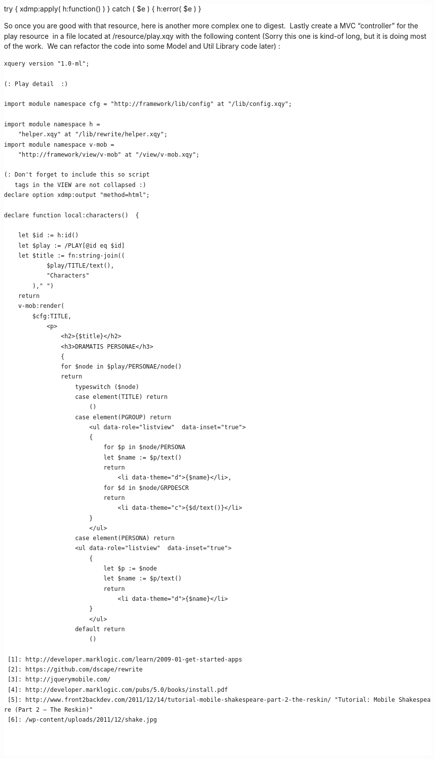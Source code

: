 try          { xdmp:apply( h:function() ) }
catch ( $e ) {  h:error( $e ) }</code></pre>


So once you are good with that resource, here is another more complex one to digest.  Lastly create a MVC &#8220;controller&#8221; for the play resource  in a file located at /resource/play.xqy with the following content (Sorry this one is kind-of long, but it is doing most of the work.  We can refactor the code into some Model and Util Library code later) :


  <pre><code class="language-xquery xquery">xquery version "1.0-ml";

(: Play detail  :)

import module namespace cfg = "http://framework/lib/config" at "/lib/config.xqy";

import module namespace h =
    "helper.xqy" at "/lib/rewrite/helper.xqy";
import module namespace v-mob =
    "http://framework/view/v-mob" at "/view/v-mob.xqy";

(: Don't forget to include this so script
   tags in the VIEW are not collapsed :)
declare option xdmp:output "method=html";

declare function local:characters()  { 

    let $id := h:id()
    let $play := /PLAY[@id eq $id]
    let $title := fn:string-join((
            $play/TITLE/text(),
            "Characters"
        )," ")
    return
    v-mob:render(
        $cfg:TITLE,
            &lt;p&gt;
                &lt;h2&gt;{$title}&lt;/h2&gt;
                &lt;h3&gt;DRAMATIS PERSONAE&lt;/h3&gt;
                {
                for $node in $play/PERSONAE/node()
                return
                    typeswitch ($node)
                    case element(TITLE) return
                        ()
                    case element(PGROUP) return
                        &lt;ul data-role="listview"  data-inset="true"&gt;
                        {
                            for $p in $node/PERSONA
                            let $name := $p/text()
                            return
                                &lt;li data-theme="d"&gt;{$name}&lt;/li&gt;,
                            for $d in $node/GRPDESCR
                            return
                                &lt;li data-theme="c"&gt;{$d/text()}&lt;/li&gt;
                        }
                        &lt;/ul&gt;
                    case element(PERSONA) return
                    &lt;ul data-role="listview"  data-inset="true"&gt;
                        {
                            let $p := $node
                            let $name := $p/text()
                            return
                                &lt;li data-theme="d"&gt;{$name}&lt;/li&gt;
                        }
                        &lt;/ul&gt;
                    default return
                        ()

 [1]: http://developer.marklogic.com/learn/2009-01-get-started-apps
 [2]: https://github.com/dscape/rewrite
 [3]: http://jquerymobile.com/
 [4]: http://developer.marklogic.com/pubs/5.0/books/install.pdf
 [5]: http://www.front2backdev.com/2011/12/14/tutorial-mobile-shakespeare-part-2-the-reskin/ "Tutorial: Mobile Shakespeare (Part 2 – The Reskin)"
 [6]: /wp-content/uploads/2011/12/shake.jpg